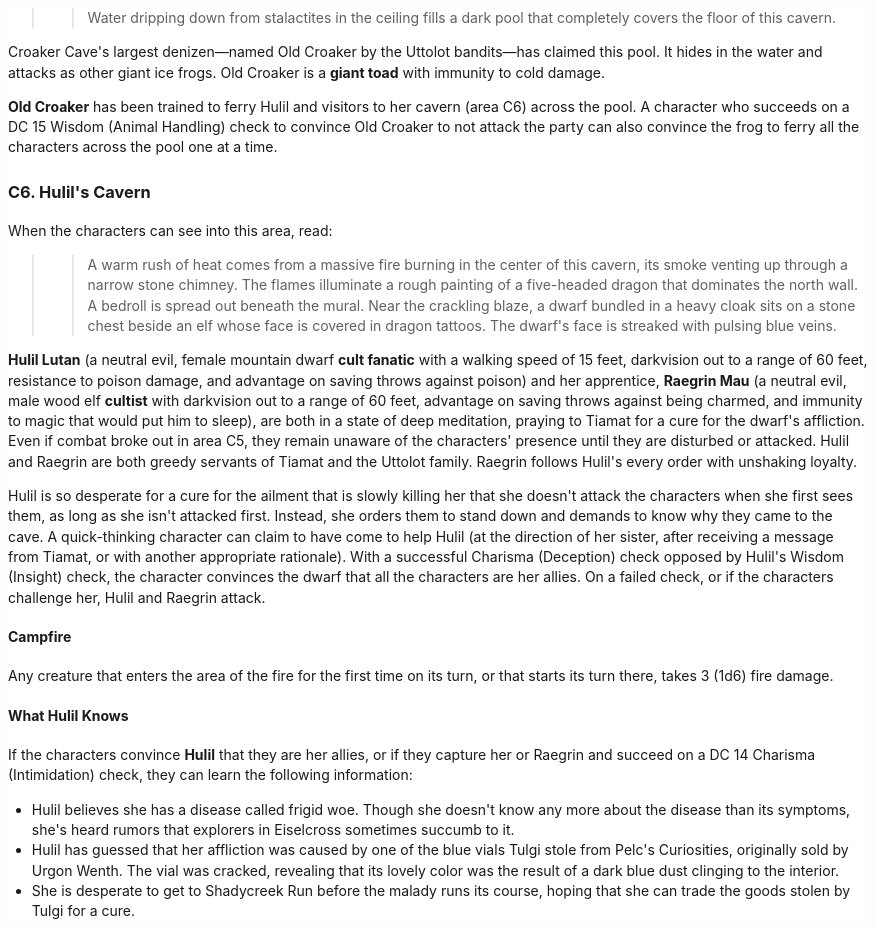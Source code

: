 >>Water dripping down from stalactites in the ceiling fills a dark pool that completely covers the floor of this cavern.
>>

Croaker Cave's largest denizen—named Old Croaker by the Uttolot bandits—has claimed this pool. It hides in the water and attacks as other giant ice frogs. Old Croaker is a **giant toad** with immunity to cold damage.

**Old Croaker** has been trained to ferry Hulil and visitors to her cavern (area C6) across the pool. A character who succeeds on a DC 15 Wisdom (Animal Handling) check to convince Old Croaker to not attack the party can also convince the frog to ferry all the characters across the pool one at a time.

### C6. Hulil's Cavern

When the characters can see into this area, read:

>>A warm rush of heat comes from a massive fire burning in the center of this cavern, its smoke venting up through a narrow stone chimney. The flames illuminate a rough painting of a five-headed dragon that dominates the north wall. A bedroll is spread out beneath the mural. Near the crackling blaze, a dwarf bundled in a heavy cloak sits on a stone chest beside an elf whose face is covered in dragon tattoos. The dwarf's face is streaked with pulsing blue veins.
>>

**Hulil Lutan** (a neutral evil, female mountain dwarf **cult fanatic** with a walking speed of 15 feet, darkvision out to a range of 60 feet, resistance to poison damage, and advantage on saving throws against poison) and her apprentice, **Raegrin Mau** (a neutral evil, male wood elf **cultist** with darkvision out to a range of 60 feet, advantage on saving throws against being charmed, and immunity to magic that would put him to sleep), are both in a state of deep meditation, praying to Tiamat for a cure for the dwarf's affliction. Even if combat broke out in area C5, they remain unaware of the characters' presence until they are disturbed or attacked. Hulil and Raegrin are both greedy servants of Tiamat and the Uttolot family. Raegrin follows Hulil's every order with unshaking loyalty.

Hulil is so desperate for a cure for the ailment that is slowly killing her that she doesn't attack the characters when she first sees them, as long as she isn't attacked first. Instead, she orders them to stand down and demands to know why they came to the cave. A quick-thinking character can claim to have come to help Hulil (at the direction of her sister, after receiving a message from Tiamat, or with another appropriate rationale). With a successful Charisma (Deception) check opposed by Hulil's Wisdom (Insight) check, the character convinces the dwarf that all the characters are her allies. On a failed check, or if the characters challenge her, Hulil and Raegrin attack.

#### Campfire

Any creature that enters the area of the fire for the first time on its turn, or that starts its turn there, takes 3 (1d6) fire damage.

#### What Hulil Knows

If the characters convince **Hulil** that they are her allies, or if they capture her or Raegrin and succeed on a DC 14 Charisma (Intimidation) check, they can learn the following information:

- Hulil believes she has a disease called frigid woe. Though she doesn't know any more about the disease than its symptoms, she's heard rumors that explorers in Eiselcross sometimes succumb to it.
- Hulil has guessed that her affliction was caused by one of the blue vials Tulgi stole from Pelc's Curiosities, originally sold by Urgon Wenth. The vial was cracked, revealing that its lovely color was the result of a dark blue dust clinging to the interior.
- She is desperate to get to Shadycreek Run before the malady runs its course, hoping that she can trade the goods stolen by Tulgi for a cure.
